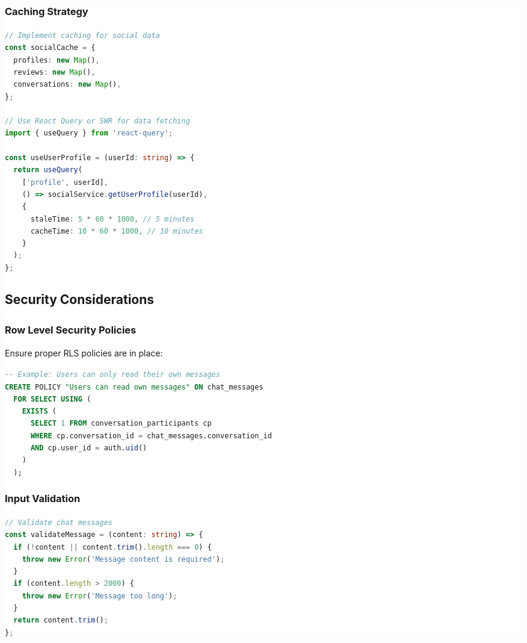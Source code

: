### Caching Strategy
```typescript
// Implement caching for social data
const socialCache = {
  profiles: new Map(),
  reviews: new Map(),
  conversations: new Map(),
};

// Use React Query or SWR for data fetching
import { useQuery } from 'react-query';

const useUserProfile = (userId: string) => {
  return useQuery(
    ['profile', userId],
    () => socialService.getUserProfile(userId),
    {
      staleTime: 5 * 60 * 1000, // 5 minutes
      cacheTime: 10 * 60 * 1000, // 10 minutes
    }
  );
};
```

## Security Considerations

### Row Level Security Policies
Ensure proper RLS policies are in place:

```sql
-- Example: Users can only read their own messages
CREATE POLICY "Users can read own messages" ON chat_messages
  FOR SELECT USING (
    EXISTS (
      SELECT 1 FROM conversation_participants cp
      WHERE cp.conversation_id = chat_messages.conversation_id
      AND cp.user_id = auth.uid()
    )
  );
```

### Input Validation
```typescript
// Validate chat messages
const validateMessage = (content: string) => {
  if (!content || content.trim().length === 0) {
    throw new Error('Message content is required');
  }
  if (content.length > 2000) {
    throw new Error('Message too long');
  }
  return content.trim();
};
```
